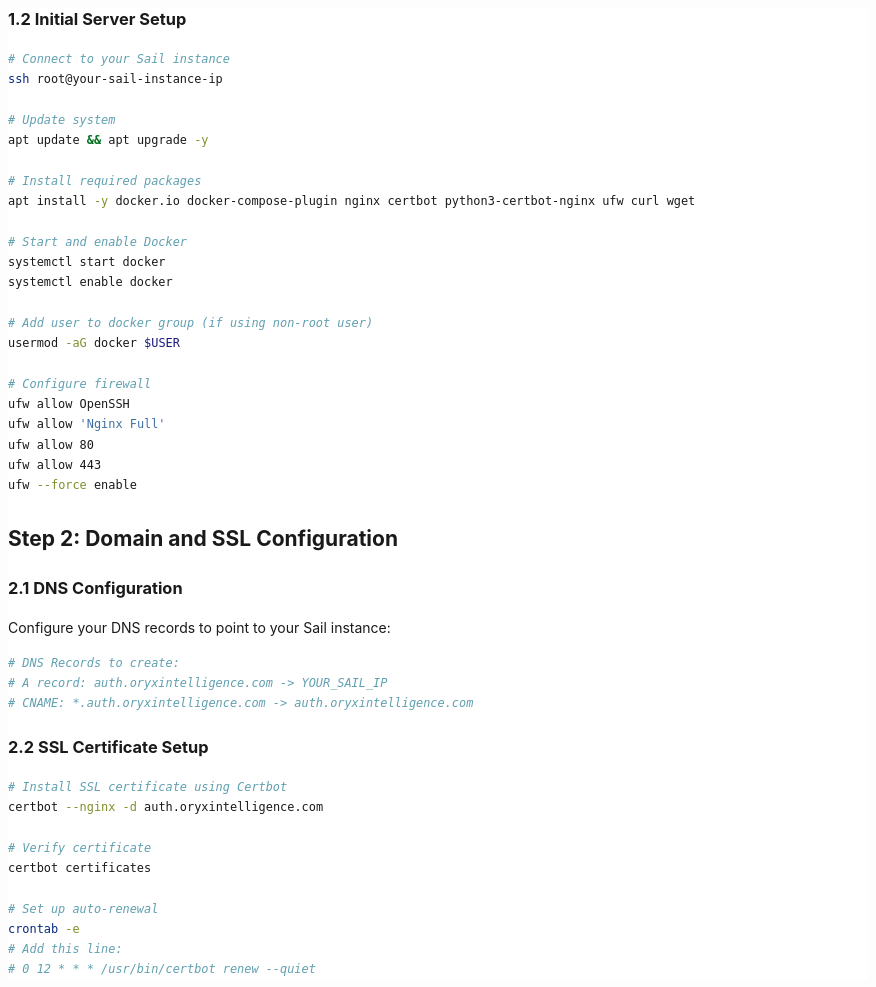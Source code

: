 ### 1.2 Initial Server Setup

```bash
# Connect to your Sail instance
ssh root@your-sail-instance-ip

# Update system
apt update && apt upgrade -y

# Install required packages
apt install -y docker.io docker-compose-plugin nginx certbot python3-certbot-nginx ufw curl wget

# Start and enable Docker
systemctl start docker
systemctl enable docker

# Add user to docker group (if using non-root user)
usermod -aG docker $USER

# Configure firewall
ufw allow OpenSSH
ufw allow 'Nginx Full'
ufw allow 80
ufw allow 443
ufw --force enable
```

## Step 2: Domain and SSL Configuration

### 2.1 DNS Configuration

Configure your DNS records to point to your Sail instance:

```bash
# DNS Records to create:
# A record: auth.oryxintelligence.com -> YOUR_SAIL_IP
# CNAME: *.auth.oryxintelligence.com -> auth.oryxintelligence.com
```

### 2.2 SSL Certificate Setup

```bash
# Install SSL certificate using Certbot
certbot --nginx -d auth.oryxintelligence.com

# Verify certificate
certbot certificates

# Set up auto-renewal
crontab -e
# Add this line:
# 0 12 * * * /usr/bin/certbot renew --quiet
```
